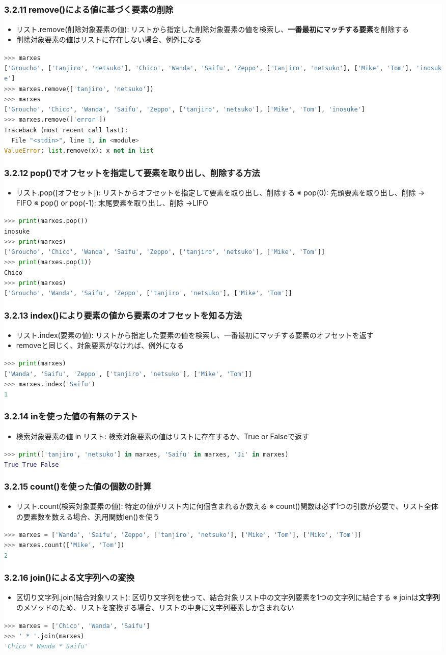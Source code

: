 ```python
```
### 3.2.11 remove()による値に基づく要素の削除
- リスト.remove(削除対象要素の値): リストから指定した削除対象要素の値を検索し、**一番最初にマッチする要素**を削除する
- 削除対象要素の値はリストに存在しない場合、例外になる
```python
>>> marxes
['Groucho', ['tanjiro', 'netsuko'], 'Chico', 'Wanda', 'Saifu', 'Zeppo', ['tanjiro', 'netsuko'], ['Mike', 'Tom'], 'inosuke']
>>> marxes.remove(['tanjiro', 'netsuko'])
>>> marxes
['Groucho', 'Chico', 'Wanda', 'Saifu', 'Zeppo', ['tanjiro', 'netsuko'], ['Mike', 'Tom'], 'inosuke']
>>> marxes.remove(['error'])
Traceback (most recent call last):
  File "<stdin>", line 1, in <module>
ValueError: list.remove(x): x not in list
```
### 3.2.12 pop()でオフセットを指定して要素を取り出し、削除する方法
- リスト.pop([オフセット]): リストからオフセットを指定して要素を取り出し、削除する
    ※ pop(0): 先頭要素を取り出し、削除 -> FIFO
    ※ pop() or pop(-1): 末尾要素を取り出し、削除 ->LIFO
```python
>>> print(marxes.pop())
inosuke
>>> print(marxes)
['Groucho', 'Chico', 'Wanda', 'Saifu', 'Zeppo', ['tanjiro', 'netsuko'], ['Mike', 'Tom']]
>>> print(marxes.pop(1))
Chico
>>> print(marxes)
['Groucho', 'Wanda', 'Saifu', 'Zeppo', ['tanjiro', 'netsuko'], ['Mike', 'Tom']]
```
### 3.2.13 index()により要素の値から要素のオフセットを知る方法
- リスト.index(要素の値): リストから指定した要素の値を検索し、一番最初にマッチする要素のオフセットを返す
- removeと同じく、対象要素がなければ、例外になる
```python
>>> print(marxes)
['Wanda', 'Saifu', 'Zeppo', ['tanjiro', 'netsuko'], ['Mike', 'Tom']]
>>> marxes.index('Saifu')
1
```
### 3.2.14 inを使った値の有無のテスト
- 検索対象要素の値 in リスト: 検索対象要素の値はリストに存在するか、True or Falseで返す
```python
>>> print(['tanjiro', 'netsuko'] in marxes, 'Saifu' in marxes, 'Ji' in marxes) 
True True False
```
### 3.2.15 count()を使った値の個数の計算
- リスト.count(検索対象要素の値): 特定の値がリスト内に何個含まれるか数える
    ※ count()関数は必ず1つの引数が必要で、リスト全体の要素数を数える場合、汎用関数len()を使う
```python
>>> marxes = ['Wanda', 'Saifu', 'Zeppo', ['tanjiro', 'netsuko'], ['Mike', 'Tom'], ['Mike', 'Tom']] 
>>> marxes.count(['Mike', 'Tom'])
2
```
### 3.2.16 join()による文字列への変換
- 区切り文字列.join(結合対象リスト): 区切り文字列を使って、結合対象リスト中の文字列要素を1つの文字列に結合する
    ※ joinは**文字列**のメソッドのため、リストを変換する場合、リストの中身に文字列要素しか含まれない
```python
>>> marxes = ['Chico', 'Wanda', 'Saifu']
>>> ' * '.join(marxes)
'Chico * Wanda * Saifu'
```